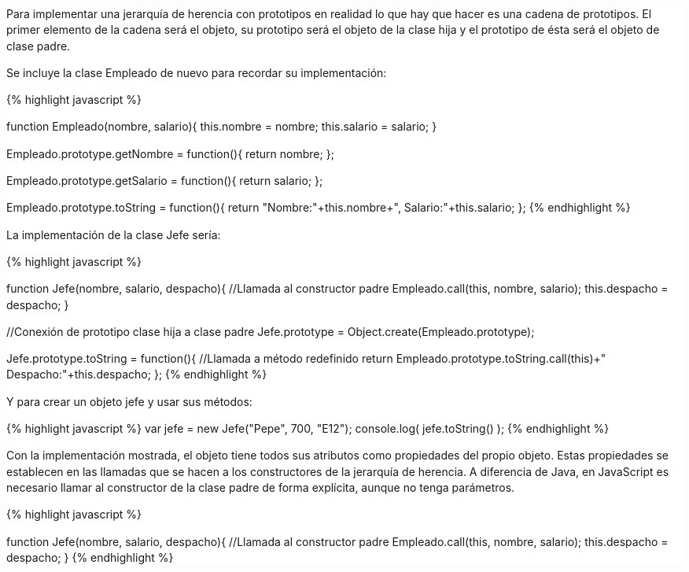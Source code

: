 Para implementar una jerarquía de herencia con prototipos en realidad lo que hay que hacer es una cadena de prototipos. El primer elemento de la cadena será el objeto, su prototipo será el objeto de la clase hija y el prototipo de ésta será el objeto de clase padre.

Se incluye la clase Empleado de nuevo para recordar su implementación:

{% highlight javascript %}

   function Empleado(nombre, salario){
      this.nombre = nombre;
      this.salario = salario;
   }

   Empleado.prototype.getNombre = function(){
      return nombre;
   };
      
   Empleado.prototype.getSalario = function(){
      return salario;
   };

   Empleado.prototype.toString = function(){
      return "Nombre:"+this.nombre+", Salario:"+this.salario;
   };
{% endhighlight %}

La implementación de la clase Jefe sería:

{% highlight javascript %}

   function Jefe(nombre, salario, despacho){
      //Llamada al constructor padre
      Empleado.call(this, nombre, salario);
      this.despacho = despacho;
   }

   //Conexión de prototipo clase hija a clase padre
   Jefe.prototype = Object.create(Empleado.prototype);

   Jefe.prototype.toString = function(){
      //Llamada a método redefinido
      return Empleado.prototype.toString.call(this)+" Despacho:"+this.despacho;
   };
{% endhighlight %}

Y para crear un objeto jefe y usar sus métodos: 

{% highlight javascript %}
var jefe = new Jefe("Pepe", 700, "E12");
console.log( jefe.toString() );
{% endhighlight %}

Con la implementación mostrada, el objeto tiene todos sus atributos como propiedades del propio objeto. Estas propiedades se establecen en las llamadas que se hacen a los constructores de la jerarquía de herencia. A diferencia de Java, en JavaScript es necesario llamar al constructor de la clase padre de forma explícita, aunque no tenga parámetros. 

{% highlight javascript %}

   function Jefe(nombre, salario, despacho){
      //Llamada al constructor padre
      Empleado.call(this, nombre, salario);
      this.despacho = despacho;
   }
{% endhighlight %}
